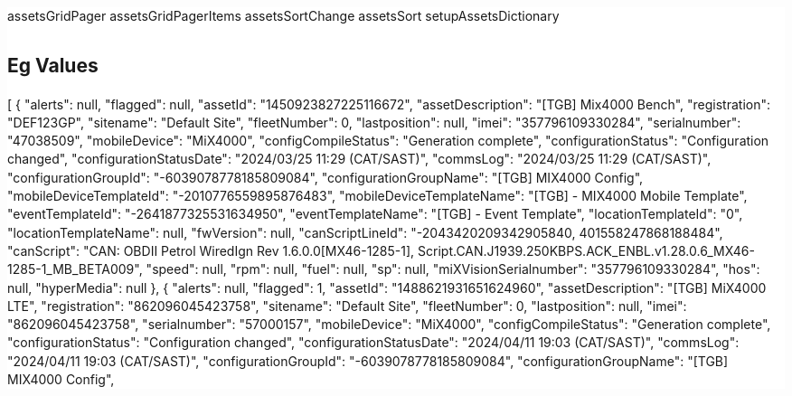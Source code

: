 assetsGridPager
assetsGridPagerItems
assetsSortChange
assetsSort
setupAssetsDictionary

## Eg Values

[
  {
    "alerts": null,
    "flagged": null,
    "assetId": "1450923827225116672",
    "assetDescription": "[TGB] Mix4000 Bench",
    "registration": "DEF123GP",
    "sitename": "Default Site",
    "fleetNumber": 0,
    "lastposition": null,
    "imei": "357796109330284",
    "serialnumber": "47038509",
    "mobileDevice": "MiX4000",
    "configCompileStatus": "Generation complete",
    "configurationStatus": "Configuration changed",
    "configurationStatusDate": "2024/03/25 11:29 (CAT/SAST)",
    "commsLog": "2024/03/25 11:29 (CAT/SAST)",
    "configurationGroupId": "-6039078778185809084",
    "configurationGroupName": "[TGB] MIX4000 Config",
    "mobileDeviceTemplateId": "-2010776559895876483",
    "mobileDeviceTemplateName": "[TGB] - MIX4000 Mobile Template",
    "eventTemplateId": "-2641877325531634950",
    "eventTemplateName": "[TGB] - Event Template",
    "locationTemplateId": "0",
    "locationTemplateName": null,
    "fwVersion": null,
    "canScriptLineId": "-2043420209342905840, 401558247868188484",
    "canScript": "CAN: OBDII Petrol WiredIgn Rev 1.6.0.0[MX46-1285-1], Script.CAN.J1939.250KBPS.ACK_ENBL.v1.28.0.6_MX46-1285-1_MB_BETA009",
    "speed": null,
    "rpm": null,
    "fuel": null,
    "sp": null,
    "miXVisionSerialnumber": "357796109330284",
    "hos": null,
    "hyperMedia": null
  },
  {
    "alerts": null,
    "flagged": 1,
    "assetId": "1488621931651624960",
    "assetDescription": "[TGB] MiX4000 LTE",
    "registration": "862096045423758",
    "sitename": "Default Site",
    "fleetNumber": 0,
    "lastposition": null,
    "imei": "862096045423758",
    "serialnumber": "57000157",
    "mobileDevice": "MiX4000",
    "configCompileStatus": "Generation complete",
    "configurationStatus": "Configuration changed",
    "configurationStatusDate": "2024/04/11 19:03 (CAT/SAST)",
    "commsLog": "2024/04/11 19:03 (CAT/SAST)",
    "configurationGroupId": "-6039078778185809084",
    "configurationGroupName": "[TGB] MIX4000 Config",